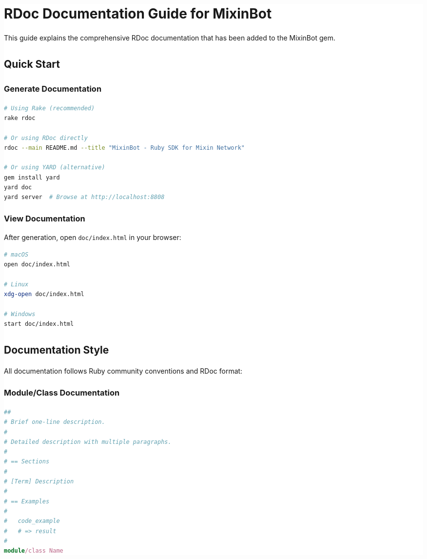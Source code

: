 # RDoc Documentation Guide for MixinBot

This guide explains the comprehensive RDoc documentation that has been added to the MixinBot gem.

## Quick Start

### Generate Documentation

```bash
# Using Rake (recommended)
rake rdoc

# Or using RDoc directly
rdoc --main README.md --title "MixinBot - Ruby SDK for Mixin Network"

# Or using YARD (alternative)
gem install yard
yard doc
yard server  # Browse at http://localhost:8808
```

### View Documentation

After generation, open `doc/index.html` in your browser:

```bash
# macOS
open doc/index.html

# Linux
xdg-open doc/index.html

# Windows
start doc/index.html
```

## Documentation Style

All documentation follows Ruby community conventions and RDoc format:

### Module/Class Documentation

```ruby
##
# Brief one-line description.
#
# Detailed description with multiple paragraphs.
#
# == Sections
#
# [Term] Description
#
# == Examples
#
#   code_example
#   # => result
#
module/class Name
```

